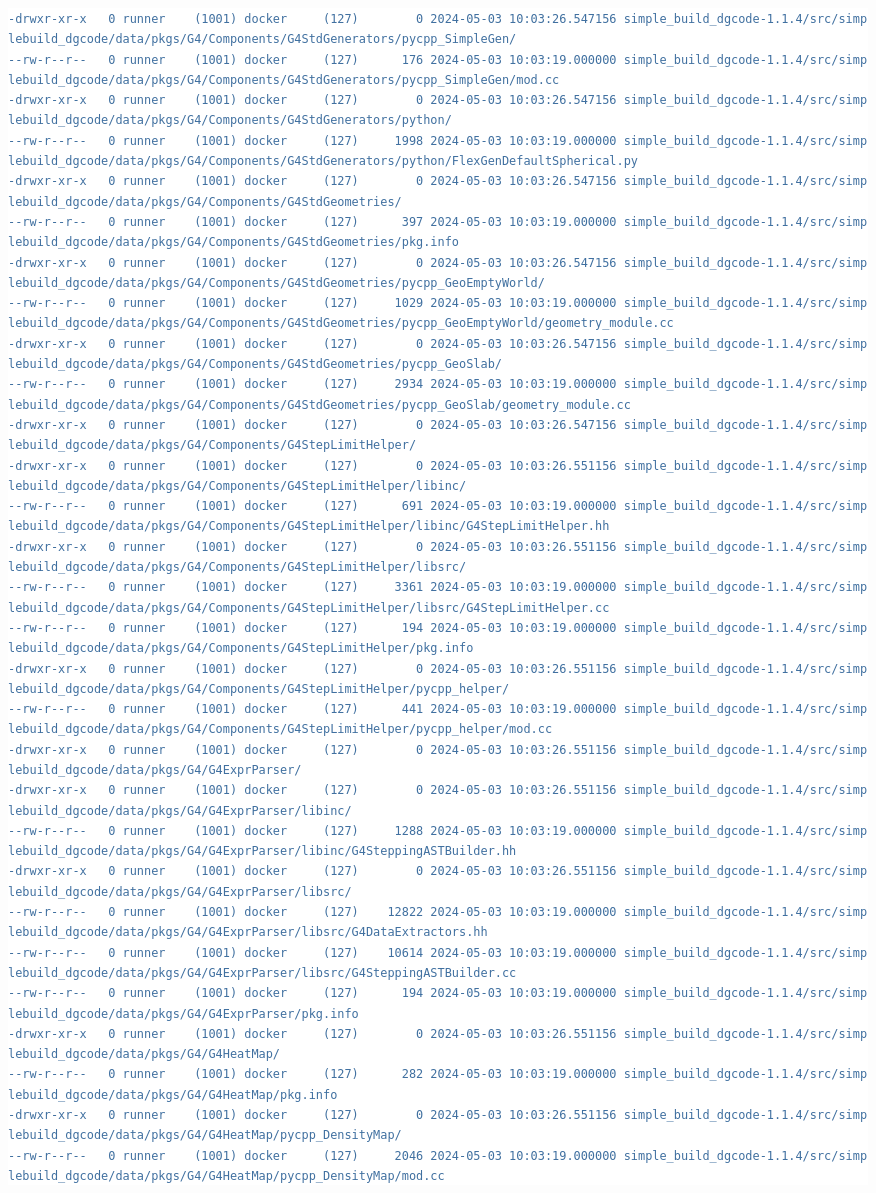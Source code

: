 ```diff
-drwxr-xr-x   0 runner    (1001) docker     (127)        0 2024-05-03 10:03:26.547156 simple_build_dgcode-1.1.4/src/simplebuild_dgcode/data/pkgs/G4/Components/G4StdGenerators/pycpp_SimpleGen/
--rw-r--r--   0 runner    (1001) docker     (127)      176 2024-05-03 10:03:19.000000 simple_build_dgcode-1.1.4/src/simplebuild_dgcode/data/pkgs/G4/Components/G4StdGenerators/pycpp_SimpleGen/mod.cc
-drwxr-xr-x   0 runner    (1001) docker     (127)        0 2024-05-03 10:03:26.547156 simple_build_dgcode-1.1.4/src/simplebuild_dgcode/data/pkgs/G4/Components/G4StdGenerators/python/
--rw-r--r--   0 runner    (1001) docker     (127)     1998 2024-05-03 10:03:19.000000 simple_build_dgcode-1.1.4/src/simplebuild_dgcode/data/pkgs/G4/Components/G4StdGenerators/python/FlexGenDefaultSpherical.py
-drwxr-xr-x   0 runner    (1001) docker     (127)        0 2024-05-03 10:03:26.547156 simple_build_dgcode-1.1.4/src/simplebuild_dgcode/data/pkgs/G4/Components/G4StdGeometries/
--rw-r--r--   0 runner    (1001) docker     (127)      397 2024-05-03 10:03:19.000000 simple_build_dgcode-1.1.4/src/simplebuild_dgcode/data/pkgs/G4/Components/G4StdGeometries/pkg.info
-drwxr-xr-x   0 runner    (1001) docker     (127)        0 2024-05-03 10:03:26.547156 simple_build_dgcode-1.1.4/src/simplebuild_dgcode/data/pkgs/G4/Components/G4StdGeometries/pycpp_GeoEmptyWorld/
--rw-r--r--   0 runner    (1001) docker     (127)     1029 2024-05-03 10:03:19.000000 simple_build_dgcode-1.1.4/src/simplebuild_dgcode/data/pkgs/G4/Components/G4StdGeometries/pycpp_GeoEmptyWorld/geometry_module.cc
-drwxr-xr-x   0 runner    (1001) docker     (127)        0 2024-05-03 10:03:26.547156 simple_build_dgcode-1.1.4/src/simplebuild_dgcode/data/pkgs/G4/Components/G4StdGeometries/pycpp_GeoSlab/
--rw-r--r--   0 runner    (1001) docker     (127)     2934 2024-05-03 10:03:19.000000 simple_build_dgcode-1.1.4/src/simplebuild_dgcode/data/pkgs/G4/Components/G4StdGeometries/pycpp_GeoSlab/geometry_module.cc
-drwxr-xr-x   0 runner    (1001) docker     (127)        0 2024-05-03 10:03:26.547156 simple_build_dgcode-1.1.4/src/simplebuild_dgcode/data/pkgs/G4/Components/G4StepLimitHelper/
-drwxr-xr-x   0 runner    (1001) docker     (127)        0 2024-05-03 10:03:26.551156 simple_build_dgcode-1.1.4/src/simplebuild_dgcode/data/pkgs/G4/Components/G4StepLimitHelper/libinc/
--rw-r--r--   0 runner    (1001) docker     (127)      691 2024-05-03 10:03:19.000000 simple_build_dgcode-1.1.4/src/simplebuild_dgcode/data/pkgs/G4/Components/G4StepLimitHelper/libinc/G4StepLimitHelper.hh
-drwxr-xr-x   0 runner    (1001) docker     (127)        0 2024-05-03 10:03:26.551156 simple_build_dgcode-1.1.4/src/simplebuild_dgcode/data/pkgs/G4/Components/G4StepLimitHelper/libsrc/
--rw-r--r--   0 runner    (1001) docker     (127)     3361 2024-05-03 10:03:19.000000 simple_build_dgcode-1.1.4/src/simplebuild_dgcode/data/pkgs/G4/Components/G4StepLimitHelper/libsrc/G4StepLimitHelper.cc
--rw-r--r--   0 runner    (1001) docker     (127)      194 2024-05-03 10:03:19.000000 simple_build_dgcode-1.1.4/src/simplebuild_dgcode/data/pkgs/G4/Components/G4StepLimitHelper/pkg.info
-drwxr-xr-x   0 runner    (1001) docker     (127)        0 2024-05-03 10:03:26.551156 simple_build_dgcode-1.1.4/src/simplebuild_dgcode/data/pkgs/G4/Components/G4StepLimitHelper/pycpp_helper/
--rw-r--r--   0 runner    (1001) docker     (127)      441 2024-05-03 10:03:19.000000 simple_build_dgcode-1.1.4/src/simplebuild_dgcode/data/pkgs/G4/Components/G4StepLimitHelper/pycpp_helper/mod.cc
-drwxr-xr-x   0 runner    (1001) docker     (127)        0 2024-05-03 10:03:26.551156 simple_build_dgcode-1.1.4/src/simplebuild_dgcode/data/pkgs/G4/G4ExprParser/
-drwxr-xr-x   0 runner    (1001) docker     (127)        0 2024-05-03 10:03:26.551156 simple_build_dgcode-1.1.4/src/simplebuild_dgcode/data/pkgs/G4/G4ExprParser/libinc/
--rw-r--r--   0 runner    (1001) docker     (127)     1288 2024-05-03 10:03:19.000000 simple_build_dgcode-1.1.4/src/simplebuild_dgcode/data/pkgs/G4/G4ExprParser/libinc/G4SteppingASTBuilder.hh
-drwxr-xr-x   0 runner    (1001) docker     (127)        0 2024-05-03 10:03:26.551156 simple_build_dgcode-1.1.4/src/simplebuild_dgcode/data/pkgs/G4/G4ExprParser/libsrc/
--rw-r--r--   0 runner    (1001) docker     (127)    12822 2024-05-03 10:03:19.000000 simple_build_dgcode-1.1.4/src/simplebuild_dgcode/data/pkgs/G4/G4ExprParser/libsrc/G4DataExtractors.hh
--rw-r--r--   0 runner    (1001) docker     (127)    10614 2024-05-03 10:03:19.000000 simple_build_dgcode-1.1.4/src/simplebuild_dgcode/data/pkgs/G4/G4ExprParser/libsrc/G4SteppingASTBuilder.cc
--rw-r--r--   0 runner    (1001) docker     (127)      194 2024-05-03 10:03:19.000000 simple_build_dgcode-1.1.4/src/simplebuild_dgcode/data/pkgs/G4/G4ExprParser/pkg.info
-drwxr-xr-x   0 runner    (1001) docker     (127)        0 2024-05-03 10:03:26.551156 simple_build_dgcode-1.1.4/src/simplebuild_dgcode/data/pkgs/G4/G4HeatMap/
--rw-r--r--   0 runner    (1001) docker     (127)      282 2024-05-03 10:03:19.000000 simple_build_dgcode-1.1.4/src/simplebuild_dgcode/data/pkgs/G4/G4HeatMap/pkg.info
-drwxr-xr-x   0 runner    (1001) docker     (127)        0 2024-05-03 10:03:26.551156 simple_build_dgcode-1.1.4/src/simplebuild_dgcode/data/pkgs/G4/G4HeatMap/pycpp_DensityMap/
--rw-r--r--   0 runner    (1001) docker     (127)     2046 2024-05-03 10:03:19.000000 simple_build_dgcode-1.1.4/src/simplebuild_dgcode/data/pkgs/G4/G4HeatMap/pycpp_DensityMap/mod.cc
```